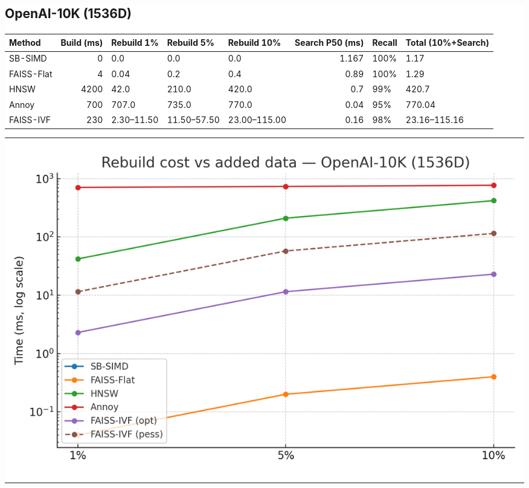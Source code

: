 
## OpenAI-10K (1536D)

| Method     |   Build (ms) | Rebuild 1%   | Rebuild 5%   | Rebuild 10%   |   Search P50 (ms) | Recall   | Total (10%+Search)   |
|:-----------|-------------:|:-------------|:-------------|:--------------|------------------:|:---------|:---------------------|
| SB-SIMD    |            0 | 0.0          | 0.0          | 0.0           |             1.167 | 100%     | 1.17                 |
| FAISS-Flat |            4 | 0.04         | 0.2          | 0.4           |             0.89  | 100%     | 1.29                 |
| HNSW       |         4200 | 42.0         | 210.0        | 420.0         |             0.7   | 99%      | 420.7                |
| Annoy      |          700 | 707.0        | 735.0        | 770.0         |             0.04  | 95%      | 770.04               |
| FAISS-IVF  |          230 | 2.30–11.50   | 11.50–57.50  | 23.00–115.00  |             0.16  | 98%      | 23.16–115.16         |

---


![Rebuild OpenAI-10K (1536D)](research/rebuild_OpenAI-10K_1536D.png)

---

